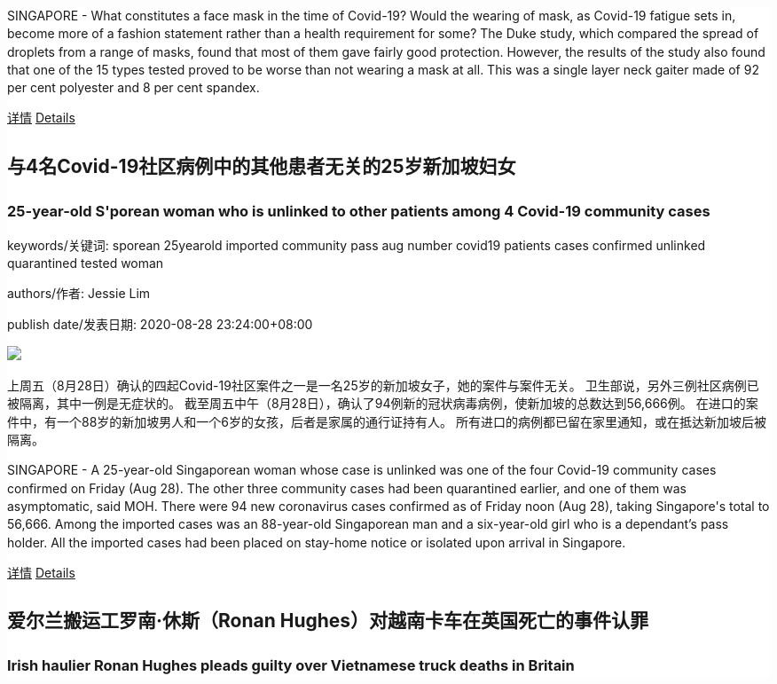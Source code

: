 SINGAPORE - What constitutes a face mask in the time of Covid-19?
Would the wearing of mask, as Covid-19 fatigue sets in, become more of a fashion statement rather than a health requirement for some?
The Duke study, which compared the spread of droplets from a range of masks, found that most of them gave fairly good protection.
However, the results of the study also found that one of the 15 types tested proved to be worse than not wearing a mask at all.
This was a single layer neck gaiter made of 92 per cent polyester and 8 per cent spandex.

[详情](Wearing%20some%20types%20of%20masks%20may%20be%20worse%20than%20not%20wearing%20one%20at%20all%3A%20Study_zh.md) [Details](Wearing%20some%20types%20of%20masks%20may%20be%20worse%20than%20not%20wearing%20one%20at%20all%3A%20Study.md)


## 与4名Covid-19社区病例中的其他患者无关的25岁新加坡妇女

### 25-year-old S'porean woman who is unlinked to other patients among 4 Covid-19 community cases

keywords/关键词: sporean 25yearold imported community pass aug number covid19 patients cases confirmed unlinked quarantined tested woman

authors/作者: Jessie Lim

publish date/发表日期: 2020-08-28 23:24:00+08:00

![](https://www.straitstimes.com/sites/default/files/styles/x_large/public/articles/2020/08/28/file7auuej2j84m1ddyek6de.jpg?itok=gJkPeJRB)

上周五（8月28日）确认的四起Covid-19社区案件之一是一名25岁的新加坡女子，她的案件与案件无关。
卫生部说，另外三例社区病例已被隔离，其中一例是无症状的。
截至周五中午（8月28日），确认了94例新的冠状病毒病例，使新加坡的总数达到56,666例。
在进口的案件中，有一个88岁的新加坡男人和一个6岁的女孩，后者是家属的通行证持有人。
所有进口的病例都已留在家里通知，或在抵达新加坡后被隔离。

SINGAPORE - A 25-year-old Singaporean woman whose case is unlinked was one of the four Covid-19 community cases confirmed on Friday (Aug 28).
The other three community cases had been quarantined earlier, and one of them was asymptomatic, said MOH.
There were 94 new coronavirus cases confirmed as of Friday noon (Aug 28), taking Singapore's total to 56,666.
Among the imported cases was an 88-year-old Singaporean man and a six-year-old girl who is a dependant’s pass holder.
All the imported cases had been placed on stay-home notice or isolated upon arrival in Singapore.

[详情](25-year-old%20S%27porean%20woman%20who%20is%20unlinked%20to%20other%20patients%20among%204%20Covid-19%20community%20cases_zh.md) [Details](25-year-old%20S%27porean%20woman%20who%20is%20unlinked%20to%20other%20patients%20among%204%20Covid-19%20community%20cases.md)


## 爱尔兰搬运工罗南·休斯（Ronan Hughes）对越南卡车在英国死亡的事件认罪

### Irish haulier Ronan Hughes pleads guilty over Vietnamese truck deaths in Britain
